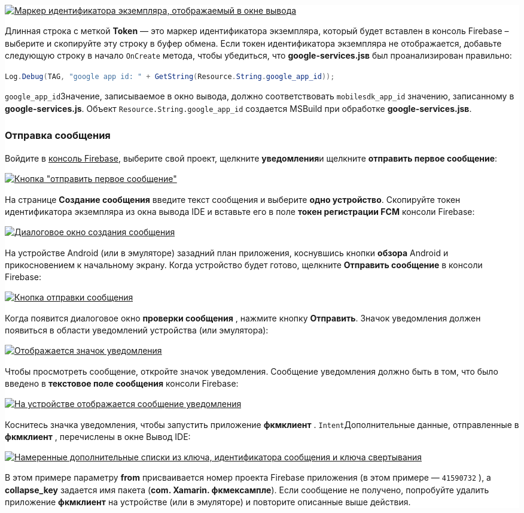 [![Маркер идентификатора экземпляра, отображаемый в окне вывода](remote-notifications-with-fcm-images/07-token-received-sml.png)](remote-notifications-with-fcm-images/07-token-received.png#lightbox)

Длинная строка с меткой **Token** — это маркер идентификатора экземпляра, который будет вставлен в консоль Firebase &ndash; выберите и скопируйте эту строку в буфер обмена. Если токен идентификатора экземпляра не отображается, добавьте следующую строку в начало `OnCreate` метода, чтобы убедиться, что **google-services.jsв** был проанализирован правильно:

```csharp
Log.Debug(TAG, "google app id: " + GetString(Resource.String.google_app_id));
```

`google_app_id`Значение, записываемое в окно вывода, должно соответствовать `mobilesdk_app_id` значению, записанному в **google-services.js**. Объект `Resource.String.google_app_id` создается MSBuild при обработке **google-services.jsв**. 

### <a name="send-a-message"></a>Отправка сообщения

Войдите в [консоль Firebase](https://console.firebase.google.com), выберите свой проект, щелкните **уведомления**и щелкните **отправить первое сообщение**:

[![Кнопка "отправить первое сообщение"](remote-notifications-with-fcm-images/08-first-notification-sml.png)](remote-notifications-with-fcm-images/08-first-notification.png#lightbox)

На странице **Создание сообщения** введите текст сообщения и выберите **одно устройство**. Скопируйте токен идентификатора экземпляра из окна вывода IDE и вставьте его в поле **токен регистрации FCM** консоли Firebase:

[![Диалоговое окно создания сообщения](remote-notifications-with-fcm-images/09-compose-message-sml.png)](remote-notifications-with-fcm-images/09-compose-message.png#lightbox)

На устройстве Android (или в эмуляторе) зазадний план приложения, коснувшись кнопки **обзора** Android и прикосновением к начальному экрану. Когда устройство будет готово, щелкните **Отправить сообщение** в консоли Firebase:

[![Кнопка отправки сообщения](remote-notifications-with-fcm-images/10-send-message-sml.png)](remote-notifications-with-fcm-images/10-send-message.png#lightbox)

Когда появится диалоговое окно **проверки сообщения** , нажмите кнопку **Отправить**.
Значок уведомления должен появиться в области уведомлений устройства (или эмулятора):

[![Отображается значок уведомления](remote-notifications-with-fcm-images/11-notification-icon-sml.png)](remote-notifications-with-fcm-images/11-notification-icon.png#lightbox)

Чтобы просмотреть сообщение, откройте значок уведомления. Сообщение уведомления должно быть в том, что было введено в **текстовое поле сообщения** консоли Firebase:

[![На устройстве отображается сообщение уведомления](remote-notifications-with-fcm-images/12-notification-sml.png)](remote-notifications-with-fcm-images/12-notification.png#lightbox)

Коснитесь значка уведомления, чтобы запустить приложение **фкмклиент** . `Intent`Дополнительные данные, отправленные в **фкмклиент** , перечислены в окне Вывод IDE:

[![Намеренные дополнительные списки из ключа, идентификатора сообщения и ключа свертывания](remote-notifications-with-fcm-images/13-intent-extras-sml.png)](remote-notifications-with-fcm-images/13-intent-extras.png#lightbox)

В этом примере параметру **from** присваивается номер проекта Firebase приложения (в этом примере — `41590732` ), а **collapse_key** задается имя пакета (**com. Xamarin. фкмексампле**).
Если сообщение не получено, попробуйте удалить приложение **фкмклиент** на устройстве (или в эмуляторе) и повторите описанные выше действия.
